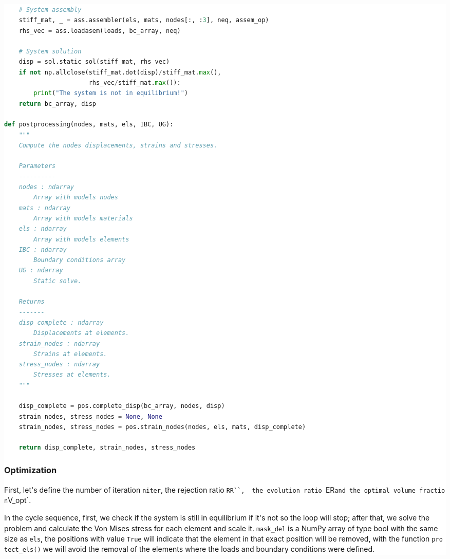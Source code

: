 ``` python 
    # System assembly
    stiff_mat, _ = ass.assembler(els, mats, nodes[:, :3], neq, assem_op)
    rhs_vec = ass.loadasem(loads, bc_array, neq)

    # System solution
    disp = sol.static_sol(stiff_mat, rhs_vec)
    if not np.allclose(stiff_mat.dot(disp)/stiff_mat.max(),
                       rhs_vec/stiff_mat.max()):
        print("The system is not in equilibrium!")
    return bc_array, disp

def postprocessing(nodes, mats, els, IBC, UG):
    """
    Compute the nodes displacements, strains and stresses.
    
    Parameters
    ----------
    nodes : ndarray
        Array with models nodes
    mats : ndarray
        Array with models materials
    els : ndarray
        Array with models elements
    IBC : ndarray 
        Boundary conditions array
    UG : ndarray 
        Static solve.
        
    Returns
    -------
    disp_complete : ndarray 
        Displacements at elements.
    strain_nodes : ndarray 
        Strains at elements.
    stress_nodes : ndarray 
        Stresses at elements.
    """   

	disp_complete = pos.complete_disp(bc_array, nodes, disp)
	strain_nodes, stress_nodes = None, None
	strain_nodes, stress_nodes = pos.strain_nodes(nodes, els, mats, disp_complete)

	return disp_complete, strain_nodes, stress_nodes
```


### Optimization

First, let's define the number of iteration `niter`, the rejection ratio `RR``,  the evolution ratio `ER` and the optimal volume fraction `V_opt`. 

In the cycle sequence, first, we check if the system is still in equilibrium if it's not so the loop will stop; after that, we solve the problem and calculate the Von Mises stress for each element and scale it. `mask_del` is a NumPy array of type bool with the same size as `els`, the positions with value `True` will indicate that the element in that exact position will be removed, with the function `protect_els()` we will avoid the removal of the elements where the loads and boundary conditions were defined.
